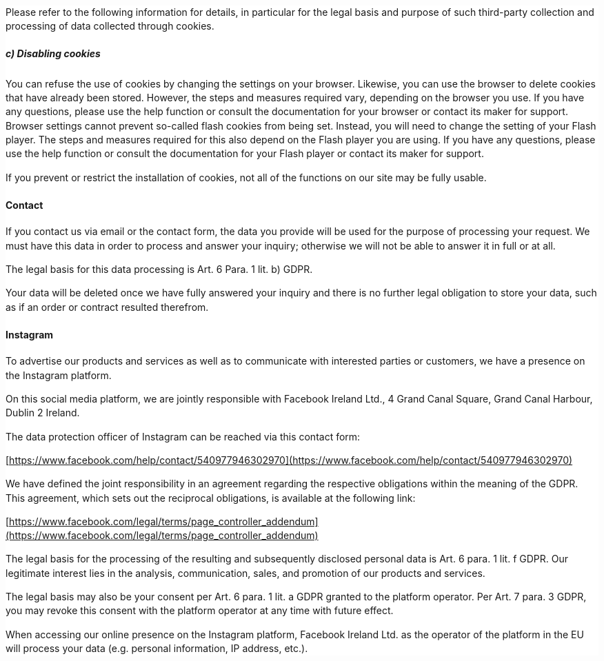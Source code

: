 Please refer to the following information for details, in particular for the legal basis and purpose of such third-party collection and processing of data collected through cookies.

##### c) Disabling cookies

You can refuse the use of cookies by changing the settings on your browser. Likewise, you can use the browser to delete cookies that have already been stored. However, the steps and measures required vary, depending on the browser you use. If you have any questions, please use the help function or consult the documentation for your browser or contact its maker for support. Browser settings cannot prevent so-called flash cookies from being set. Instead, you will need to change the setting of your Flash player. The steps and measures required for this also depend on the Flash player you are using. If you have any questions, please use the help function or consult the documentation for your Flash player or contact its maker for support.

If you prevent or restrict the installation of cookies, not all of the functions on our site may be fully usable.

#### Contact

If you contact us via email or the contact form, the data you provide will be used for the purpose of processing your request. We must have this data in order to process and answer your inquiry; otherwise we will not be able to answer it in full or at all.

The legal basis for this data processing is Art. 6 Para. 1 lit. b) GDPR.

Your data will be deleted once we have fully answered your inquiry and there is no further legal obligation to store your data, such as if an order or contract resulted therefrom.

#### Instagram

To advertise our products and services as well as to communicate with interested parties or customers, we have a presence on the Instagram platform.

On this social media platform, we are jointly responsible with Facebook Ireland Ltd., 4 Grand Canal Square, Grand Canal Harbour, Dublin 2 Ireland.

The data protection officer of Instagram can be reached via this contact form:

[https://www.facebook.com/help/contact/540977946302970](https://www.facebook.com/help/contact/540977946302970)

We have defined the joint responsibility in an agreement regarding the respective obligations within the meaning of the GDPR. This agreement, which sets out the reciprocal obligations, is available at the following link:

[https://www.facebook.com/legal/terms/page_controller_addendum](https://www.facebook.com/legal/terms/page_controller_addendum)

The legal basis for the processing of the resulting and subsequently disclosed personal data is Art. 6 para. 1 lit. f GDPR. Our legitimate interest lies in the analysis, communication, sales, and promotion of our products and services.

The legal basis may also be your consent per Art. 6 para. 1 lit. a GDPR granted to the platform operator. Per Art. 7 para. 3 GDPR, you may revoke this consent with the platform operator at any time with future effect.

When accessing our online presence on the Instagram platform, Facebook Ireland Ltd. as the operator of the platform in the EU will process your data (e.g. personal information, IP address, etc.).

